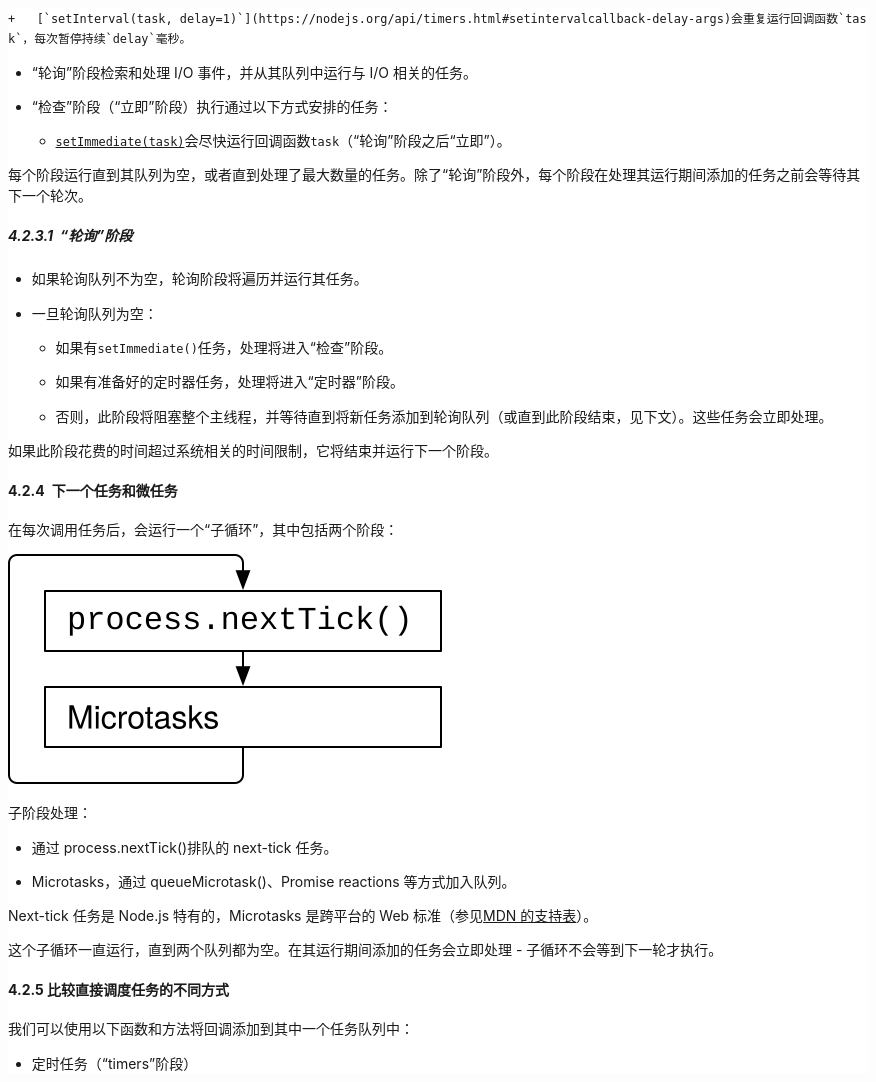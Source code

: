     +   [`setInterval(task, delay=1)`](https://nodejs.org/api/timers.html#setintervalcallback-delay-args)会重复运行回调函数`task`，每次暂停持续`delay`毫秒。

+   “轮询”阶段检索和处理 I/O 事件，并从其队列中运行与 I/O 相关的任务。

+   “检查”阶段（“立即”阶段）执行通过以下方式安排的任务：

    +   [`setImmediate(task)`](https://nodejs.org/api/timers.html#setimmediatecallback-args)会尽快运行回调函数`task`（“轮询”阶段之后“立即”）。

每个阶段运行直到其队列为空，或者直到处理了最大数量的任务。除了“轮询”阶段外，每个阶段在处理其运行期间添加的任务之前会等待其下一个轮次。

##### 4.2.3.1 “轮询”阶段

+   如果轮询队列不为空，轮询阶段将遍历并运行其任务。

+   一旦轮询队列为空：

    +   如果有`setImmediate()`任务，处理将进入“检查”阶段。

    +   如果有准备好的定时器任务，处理将进入“定时器”阶段。

    +   否则，此阶段将阻塞整个主线程，并等待直到将新任务添加到轮询队列（或直到此阶段结束，见下文）。这些任务会立即处理。

如果此阶段花费的时间超过系统相关的时间限制，它将结束并运行下一个阶段。

#### 4.2.4 下一个任务和微任务

在每次调用任务后，会运行一个“子循环”，其中包括两个阶段：

![](img/433fc416f821b72a5dd9a3168a34f704.png)

子阶段处理：

+   通过 process.nextTick()排队的 next-tick 任务。

+   Microtasks，通过 queueMicrotask()、Promise reactions 等方式加入队列。

Next-tick 任务是 Node.js 特有的，Microtasks 是跨平台的 Web 标准（参见[MDN 的支持表](https://developer.mozilla.org/en-US/docs/Web/API/queueMicrotask#browser_compatibility)）。

这个子循环一直运行，直到两个队列都为空。在其运行期间添加的任务会立即处理 - 子循环不会等到下一轮才执行。

#### 4.2.5 比较直接调度任务的不同方式

我们可以使用以下函数和方法将回调添加到其中一个任务队列中：

+   定时任务（“timers”阶段）

